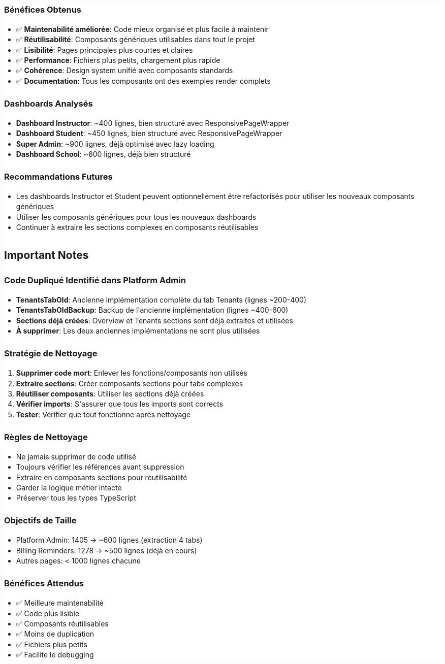 ### Bénéfices Obtenus
- ✅ **Maintenabilité améliorée**: Code mieux organisé et plus facile à maintenir
- ✅ **Réutilisabilité**: Composants génériques utilisables dans tout le projet
- ✅ **Lisibilité**: Pages principales plus courtes et claires
- ✅ **Performance**: Fichiers plus petits, chargement plus rapide
- ✅ **Cohérence**: Design system unifié avec composants standards
- ✅ **Documentation**: Tous les composants ont des exemples render complets

### Dashboards Analysés
- **Dashboard Instructor**: ~400 lignes, bien structuré avec ResponsivePageWrapper
- **Dashboard Student**: ~450 lignes, bien structuré avec ResponsivePageWrapper
- **Super Admin**: ~900 lignes, déjà optimisé avec lazy loading
- **Dashboard School**: ~600 lignes, déjà bien structuré

### Recommandations Futures
- Les dashboards Instructor et Student peuvent optionnellement être refactorisés pour utiliser les nouveaux composants génériques
- Utiliser les composants génériques pour tous les nouveaux dashboards
- Continuer à extraire les sections complexes en composants réutilisables

## Important Notes

### Code Dupliqué Identifié dans Platform Admin
- **TenantsTabOld**: Ancienne implémentation complète du tab Tenants (lignes ~200-400)
- **TenantsTabOldBackup**: Backup de l'ancienne implémentation (lignes ~400-600)
- **Sections déjà créées**: Overview et Tenants sections sont déjà extraites et utilisées
- **À supprimer**: Les deux anciennes implémentations ne sont plus utilisées

### Stratégie de Nettoyage
1. **Supprimer code mort**: Enlever les fonctions/composants non utilisés
2. **Extraire sections**: Créer composants sections pour tabs complexes
3. **Réutiliser composants**: Utiliser les sections déjà créées
4. **Vérifier imports**: S'assurer que tous les imports sont corrects
5. **Tester**: Vérifier que tout fonctionne après nettoyage

### Règles de Nettoyage
- Ne jamais supprimer de code utilisé
- Toujours vérifier les références avant suppression
- Extraire en composants sections pour réutilisabilité
- Garder la logique métier intacte
- Préserver tous les types TypeScript

### Objectifs de Taille
- Platform Admin: 1405 → ~600 lignes (extraction 4 tabs)
- Billing Reminders: 1278 → ~500 lignes (déjà en cours)
- Autres pages: < 1000 lignes chacune

### Bénéfices Attendus
- ✅ Meilleure maintenabilité
- ✅ Code plus lisible
- ✅ Composants réutilisables
- ✅ Moins de duplication
- ✅ Fichiers plus petits
- ✅ Facilite le debugging
